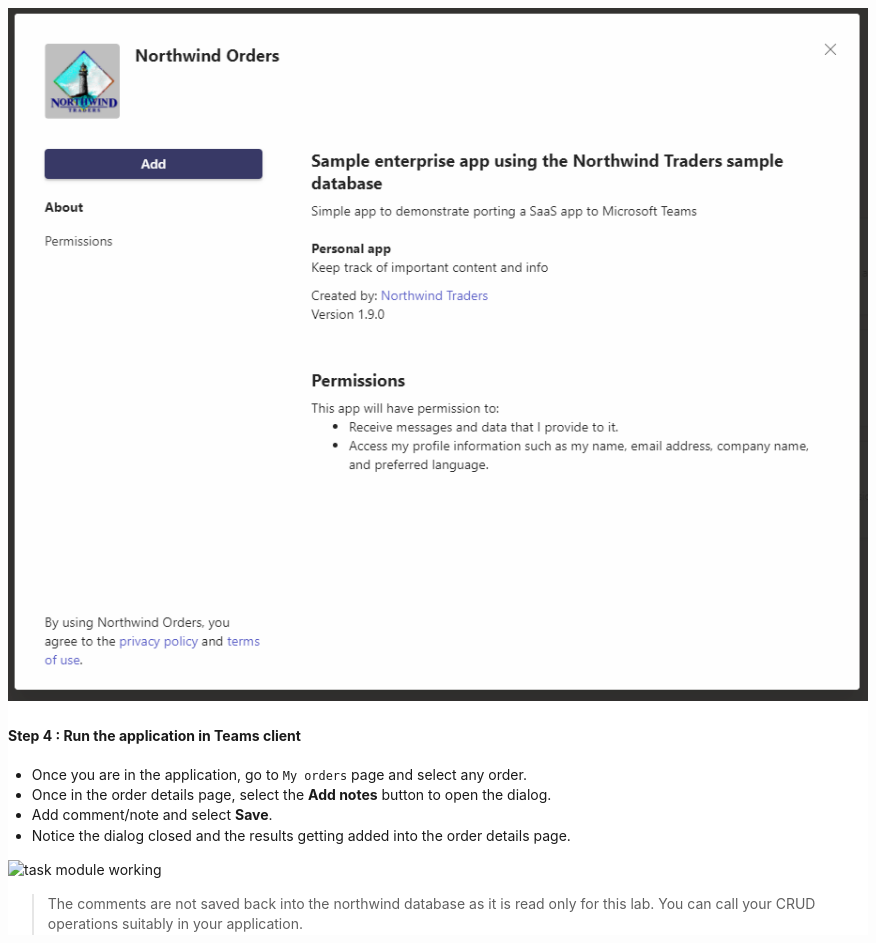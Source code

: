 ![add app](../../assets/deeplink-add-app.png)

#### Step 4 : Run the application in Teams client

- Once you are in the application, go to `My orders` page and select any order.
- Once in the order details page, select the **Add notes** button to open the dialog.
- Add comment/note and select **Save**.
- Notice the dialog closed and the results getting added into the order details page.

![task module working](../../assets/taskmodule-working.gif)

> The comments are not saved back into the northwind database as it is read only for this lab. You can call your CRUD operations suitably in your application.


